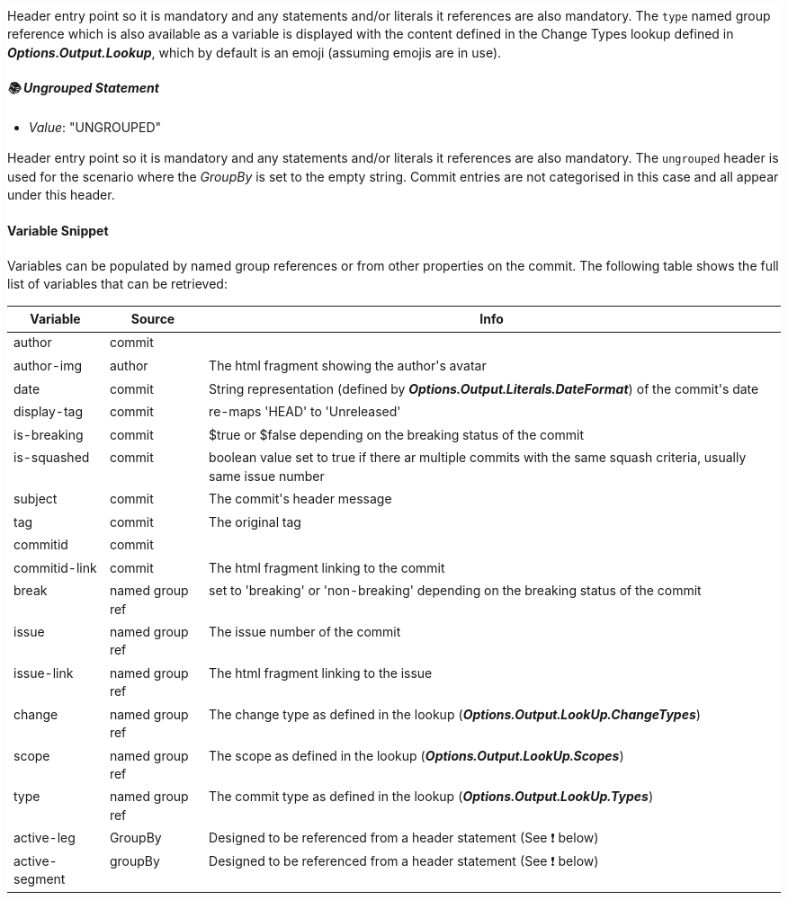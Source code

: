 Header entry point so it is mandatory and any statements and/or literals it references are also mandatory.
The `type` named group reference which is also available as a variable is displayed with the content defined in the Change Types lookup defined in ___Options.Output.Lookup___, which by default is an emoji (assuming emojis are in use).

##### :books: Ungrouped Statement <a name="statement.ungrouped"></a>

+ *Value*: "UNGROUPED"

Header entry point so it is mandatory and any statements and/or literals it references are also mandatory.
The `ungrouped` header is used for the scenario where the _GroupBy_ is set to the empty string. Commit entries are not categorised in this case and all appear under this header.

#### Variable Snippet <a name="snippet.variable"></a>

Variables can be populated by named group references or from other properties on the commit. The following table shows the full list of variables that can be retrieved:

| Variable          | Source            | Info
|-------------------|-------------------|-----
| author            | commit            |
| author-img        | author            | The html fragment showing the author's avatar
| date              | commit            | String representation (defined by ___Options.Output.Literals.DateFormat___) of the commit's date
| display-tag       | commit            | re-maps 'HEAD' to 'Unreleased'
| is-breaking       | commit            | $true or $false depending on the breaking status of the commit
| is-squashed       | commit            | boolean value set to true if there ar multiple commits with the same squash criteria, usually same issue number
| subject           | commit            | The commit's header message
| tag               | commit            | The original tag
| commitid          | commit            |
| commitid-link     | commit            | The html fragment linking to the commit
| break             | named group ref   | set to 'breaking' or 'non-breaking' depending on the breaking status of the commit
| issue             | named group ref   | The issue number of the commit
| issue-link        | named group ref   | The html fragment linking to the issue
| change            | named group ref   | The change type as defined in the lookup (___Options.Output.LookUp.ChangeTypes___)
| scope             | named group ref   | The scope as defined in the lookup (___Options.Output.LookUp.Scopes___)
| type              | named group ref   | The commit type as defined in the lookup (___Options.Output.LookUp.Types___)
| active-leg        | GroupBy           | Designed to be referenced from a header statement (See :heavy_exclamation_mark: below)
| active-segment    | groupBy           | Designed to be referenced from a header statement (See :heavy_exclamation_mark: below)
